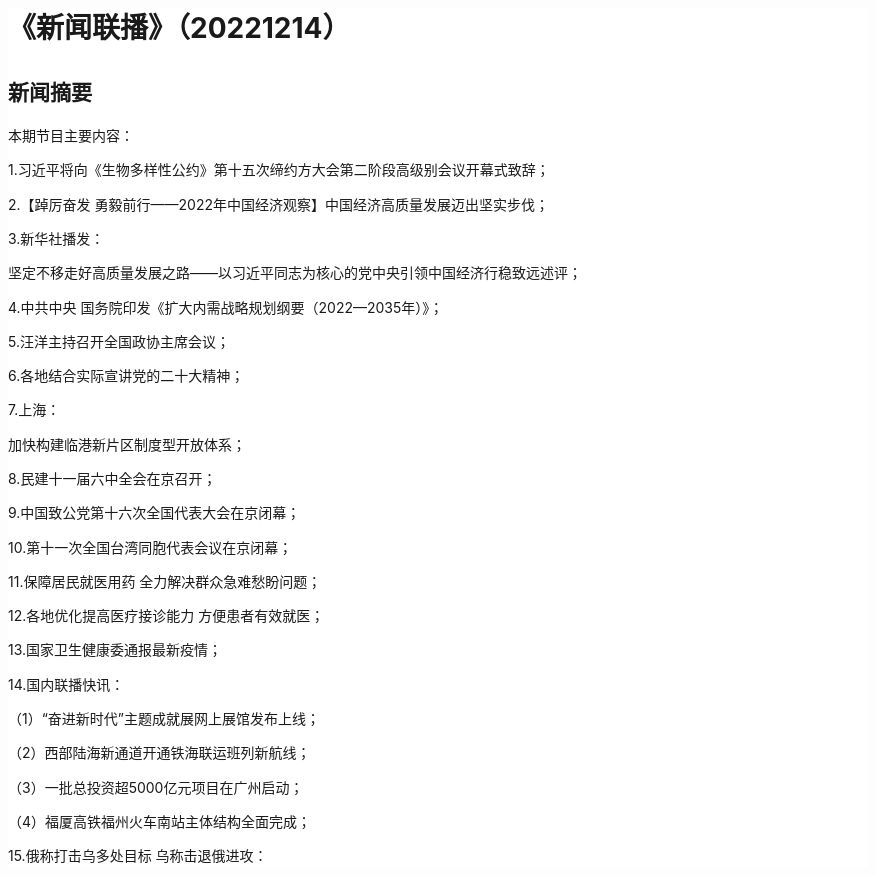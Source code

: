# 《新闻联播》（20221214）

## 新闻摘要

本期节目主要内容：


1.习近平将向《生物多样性公约》第十五次缔约方大会第二阶段高级别会议开幕式致辞；


2.【踔厉奋发 勇毅前行——2022年中国经济观察】中国经济高质量发展迈出坚实步伐；


3.新华社播发：

坚定不移走好高质量发展之路——以习近平同志为核心的党中央引领中国经济行稳致远述评；


4.中共中央 国务院印发《扩大内需战略规划纲要（2022—2035年）》；


5.汪洋主持召开全国政协主席会议；


6.各地结合实际宣讲党的二十大精神；


7.上海：

加快构建临港新片区制度型开放体系；


8.民建十一届六中全会在京召开；


9.中国致公党第十六次全国代表大会在京闭幕；


10.第十一次全国台湾同胞代表会议在京闭幕；


11.保障居民就医用药 全力解决群众急难愁盼问题；


12.各地优化提高医疗接诊能力 方便患者有效就医；


13.国家卫生健康委通报最新疫情；


14.国内联播快讯：


（1）“奋进新时代”主题成就展网上展馆发布上线；


（2）西部陆海新通道开通铁海联运班列新航线；


（3）一批总投资超5000亿元项目在广州启动；


（4）福厦高铁福州火车南站主体结构全面完成；


15.俄称打击乌多处目标 乌称击退俄进攻：

